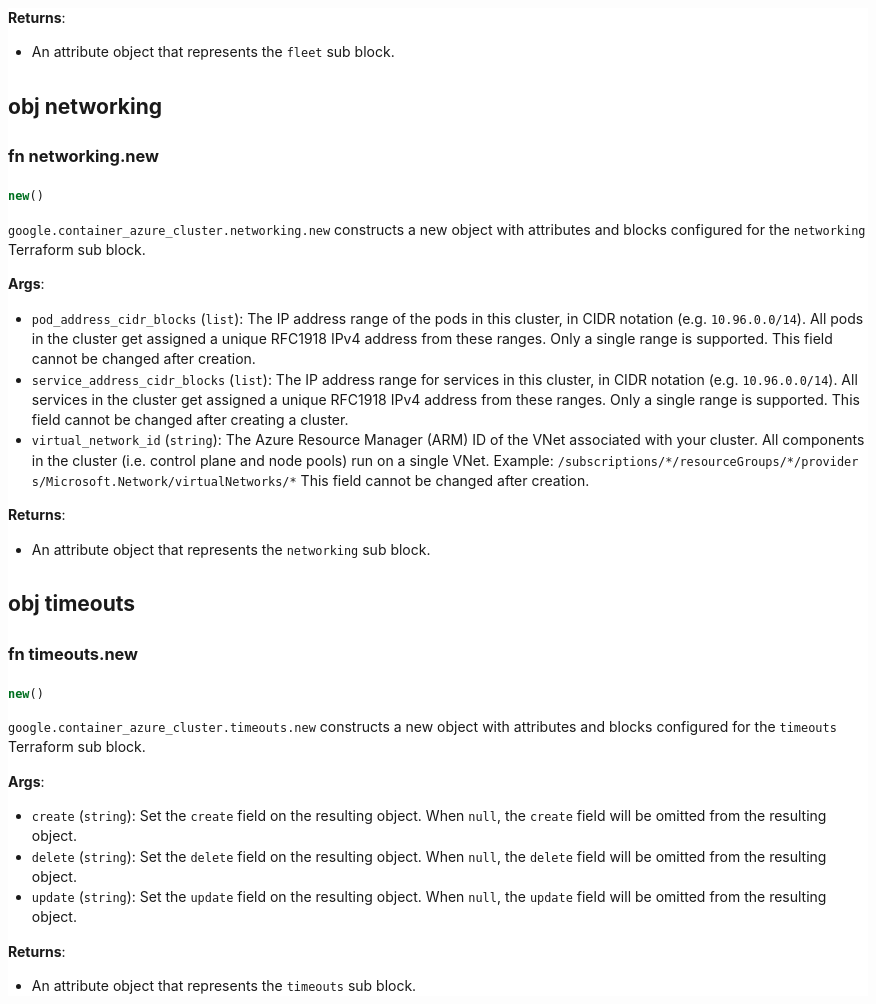 **Returns**:
  - An attribute object that represents the `fleet` sub block.


## obj networking



### fn networking.new

```ts
new()
```


`google.container_azure_cluster.networking.new` constructs a new object with attributes and blocks configured for the `networking`
Terraform sub block.



**Args**:
  - `pod_address_cidr_blocks` (`list`): The IP address range of the pods in this cluster, in CIDR notation (e.g. `10.96.0.0/14`). All pods in the cluster get assigned a unique RFC1918 IPv4 address from these ranges. Only a single range is supported. This field cannot be changed after creation.
  - `service_address_cidr_blocks` (`list`): The IP address range for services in this cluster, in CIDR notation (e.g. `10.96.0.0/14`). All services in the cluster get assigned a unique RFC1918 IPv4 address from these ranges. Only a single range is supported. This field cannot be changed after creating a cluster.
  - `virtual_network_id` (`string`): The Azure Resource Manager (ARM) ID of the VNet associated with your cluster. All components in the cluster (i.e. control plane and node pools) run on a single VNet. Example: `/subscriptions/*/resourceGroups/*/providers/Microsoft.Network/virtualNetworks/*` This field cannot be changed after creation.

**Returns**:
  - An attribute object that represents the `networking` sub block.


## obj timeouts



### fn timeouts.new

```ts
new()
```


`google.container_azure_cluster.timeouts.new` constructs a new object with attributes and blocks configured for the `timeouts`
Terraform sub block.



**Args**:
  - `create` (`string`): Set the `create` field on the resulting object. When `null`, the `create` field will be omitted from the resulting object.
  - `delete` (`string`): Set the `delete` field on the resulting object. When `null`, the `delete` field will be omitted from the resulting object.
  - `update` (`string`): Set the `update` field on the resulting object. When `null`, the `update` field will be omitted from the resulting object.

**Returns**:
  - An attribute object that represents the `timeouts` sub block.
